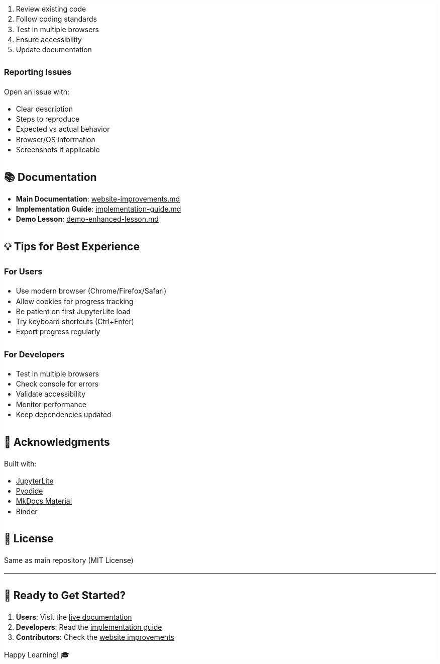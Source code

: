 1. Review existing code
2. Follow coding standards
3. Test in multiple browsers
4. Ensure accessibility
5. Update documentation

### Reporting Issues

Open an issue with:
- Clear description
- Steps to reproduce
- Expected vs actual behavior
- Browser/OS information
- Screenshots if applicable

## 📚 Documentation

- **Main Documentation**: [website-improvements.md](website-improvements.md)
- **Implementation Guide**: [implementation-guide.md](implementation-guide.md)
- **Demo Lesson**: [demo-enhanced-lesson.md](demo-enhanced-lesson.md)

## 💡 Tips for Best Experience

### For Users
- Use modern browser (Chrome/Firefox/Safari)
- Allow cookies for progress tracking
- Be patient on first JupyterLite load
- Try keyboard shortcuts (Ctrl+Enter)
- Export progress regularly

### For Developers
- Test in multiple browsers
- Check console for errors
- Validate accessibility
- Monitor performance
- Keep dependencies updated

## 🙏 Acknowledgments

Built with:
- [JupyterLite](https://jupyterlite.readthedocs.io/)
- [Pyodide](https://pyodide.org/)
- [MkDocs Material](https://squidfunk.github.io/mkdocs-material/)
- [Binder](https://mybinder.org/)

## 📄 License

Same as main repository (MIT License)

---

## 🚀 Ready to Get Started?

1. **Users**: Visit the [live documentation](https://saint2706.github.io/Coding-For-MBA/)
2. **Developers**: Read the [implementation guide](implementation-guide.md)
3. **Contributors**: Check the [website improvements](website-improvements.md)

Happy Learning! 🎓
